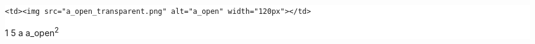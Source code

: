     <td><img src="a_open_transparent.png" alt="a_open" width="120px"></td>
   </tr>
  <tr>
    <td>1</td>
    <td>5</td>
    <td>a</td>
    <td>a_open<sup>2</sup></td>
   </tr>
  <tr>